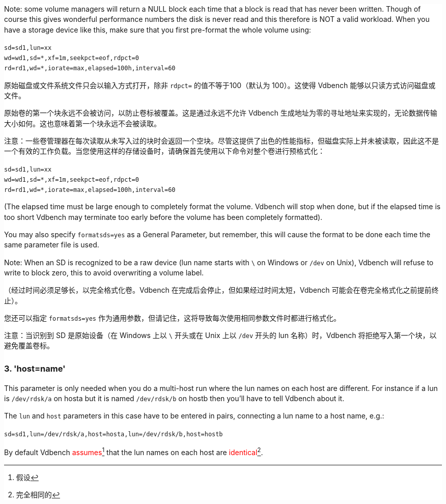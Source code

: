 Note: some volume managers will return a NULL block each time that a block is read that has never been written. Though of course this gives wonderful performance numbers the disk is never read and this therefore is NOT a valid workload. When you have a storage device like this, make sure that you first pre-format the whole volume using:

```shell
sd=sd1,lun=xx
wd=wd1,sd=*,xf=1m,seekpct=eof,rdpct=0
rd=rd1,wd=*,iorate=max,elapsed=100h,interval=60
```



原始磁盘或文件系统文件只会以输入方式打开，除非 `rdpct=` 的值不等于100（默认为 100）。这使得 Vdbench 能够以只读方式访问磁盘或文件。

原始卷的第一个块永远不会被访问，以防止卷标被覆盖。这是通过永远不允许 Vdbench 生成地址为零的寻址地址来实现的，无论数据传输大小如何。这也意味着第一个块永远不会被读取。

注意：一些卷管理器在每次读取从未写入过的块时会返回一个空块。尽管这提供了出色的性能指标，但磁盘实际上并未被读取，因此这不是一个有效的工作负载。当您使用这样的存储设备时，请确保首先使用以下命令对整个卷进行预格式化：

```shell
sd=sd1,lun=xx
wd=wd1,sd=*,xf=1m,seekpct=eof,rdpct=0
rd=rd1,wd=*,iorate=max,elapsed=100h,interval=60
```



(The elapsed time must be large enough to completely format the volume. Vdbench will stop when done, but if the elapsed time is too short Vdbench may terminate too early before the volume has been completely formatted).

You may also specify `formatsds=yes` as a General Parameter, but remember, this will cause the format to be done each time the same parameter file is used.

Note: When an SD is recognized to be a raw device (lun name starts with `\` on Windows or `/dev` on Unix), Vdbench will refuse to write to block zero, this to avoid overwriting a volume label.

（经过时间必须足够长，以完全格式化卷。Vdbench 在完成后会停止，但如果经过时间太短，Vdbench 可能会在卷完全格式化之前提前终止）。

您还可以指定 `formatsds=yes` 作为通用参数，但请记住，这将导致每次使用相同参数文件时都进行格式化。

注意：当识别到 SD 是原始设备（在 Windows 上以 `\` 开头或在 Unix 上以 `/dev` 开头的 lun 名称）时，Vdbench 将拒绝写入第一个块，以避免覆盖卷标。



### 3. 'host=name'

This parameter is only needed when you do a multi-host run where the lun names on each host are different. For instance if a lun is `/dev/rdsk/a` on hosta but it is named `/dev/rdsk/b` on hostb then you’ll have to tell Vdbench about it.

The `lun` and `host` parameters in this case have to be entered in pairs, connecting a lun name to a host name, e.g.:

```shell
sd=sd1,lun=/dev/rdsk/a,host=hosta,lun=/dev/rdsk/b,host=hostb
```

By default Vdbench <font color="#FF00000">assumes</font>[^ 3 ] that the lun names on each host are <font color="#FF00000">identical</font>[^ 4 ].


[^ 1 ]: 完成
[^ 2 ]: 暗示，说明，表明
[^ 3 ]: 假设
[^ 4 ]: 完全相同的
[^ 5 ]: 由...组成
[^ 6 ]: 需求，需要
[^ 7 ]: 迫切的，急需处理的
[^ 8 ]: 不可预测的
[^ 9 ]: 准确的，精确的
[^ 10 ]: 调整，适配
[^ 11 ]: 对齐
[^ 12 ]: 轻微的，稍微，略微
[^ 13 ]: 分散的